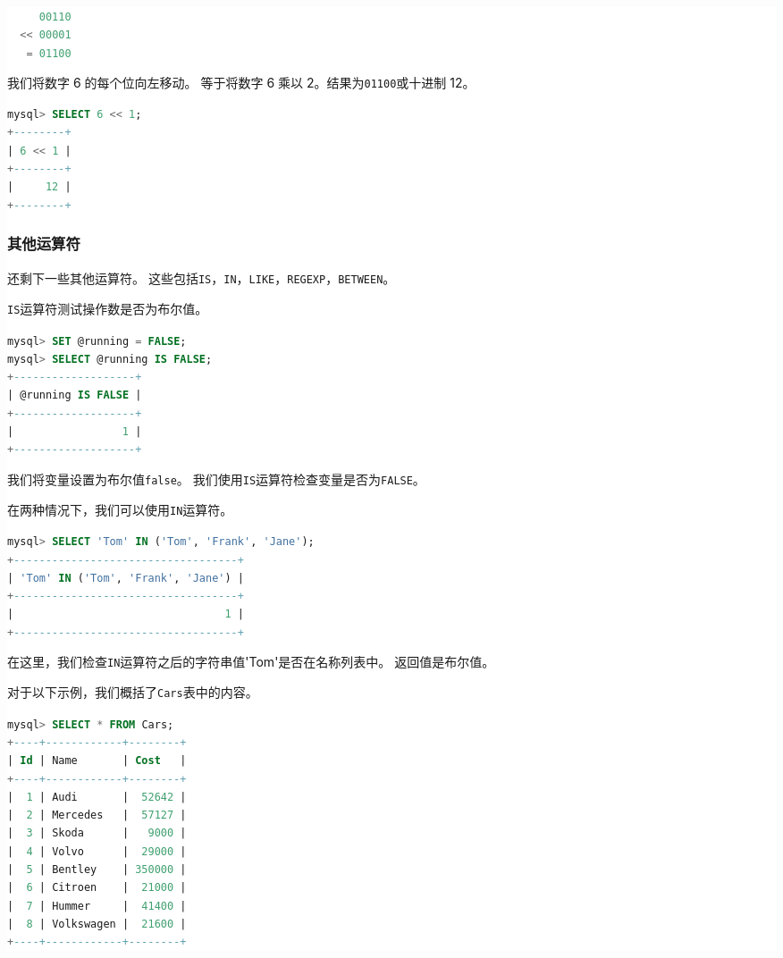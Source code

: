 ```sql
     00110
  << 00001
   = 01100

```

我们将数字 6 的每个位向左移动。 等于将数字 6 乘以 2。结果为`01100`或十进制 12。

```sql
mysql> SELECT 6 << 1;
+--------+
| 6 << 1 |
+--------+
|     12 |
+--------+

```

### 其他运算符

还剩下一些其他运算符。 这些包括`IS`，`IN`，`LIKE`，`REGEXP`，`BETWEEN`。

`IS`运算符测试操作数是否为布尔值。

```sql
mysql> SET @running = FALSE;
mysql> SELECT @running IS FALSE;
+-------------------+
| @running IS FALSE |
+-------------------+
|                 1 |
+-------------------+

```

我们将变量设置为布尔值`false`。 我们使用`IS`运算符检查变量是否为`FALSE`。

在两种情况下，我们可以使用`IN`运算符。

```sql
mysql> SELECT 'Tom' IN ('Tom', 'Frank', 'Jane');
+-----------------------------------+
| 'Tom' IN ('Tom', 'Frank', 'Jane') |
+-----------------------------------+
|                                 1 |
+-----------------------------------+

```

在这里，我们检查`IN`运算符之后的字符串值'Tom'是否在名称列表中。 返回值是布尔值。

对于以下示例，我们概括了`Cars`表中的内容。

```sql
mysql> SELECT * FROM Cars;
+----+------------+--------+
| Id | Name       | Cost   |
+----+------------+--------+
|  1 | Audi       |  52642 |
|  2 | Mercedes   |  57127 |
|  3 | Skoda      |   9000 |
|  4 | Volvo      |  29000 |
|  5 | Bentley    | 350000 |
|  6 | Citroen    |  21000 |
|  7 | Hummer     |  41400 |
|  8 | Volkswagen |  21600 |
+----+------------+--------+

```
